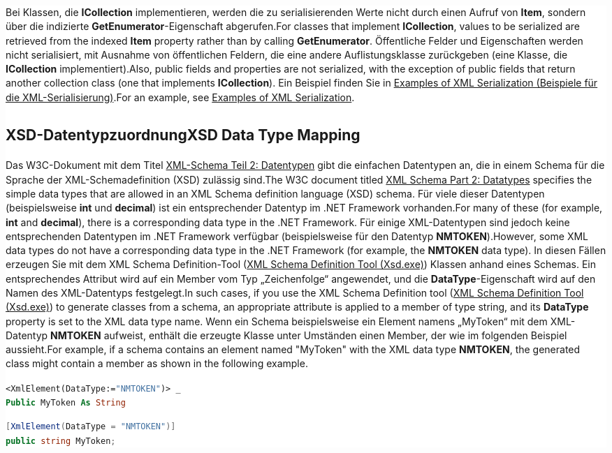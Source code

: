   <span data-ttu-id="6d676-206">Bei Klassen, die **ICollection** implementieren, werden die zu serialisierenden Werte nicht durch einen Aufruf von **Item**, sondern über die indizierte **GetEnumerator**-Eigenschaft abgerufen.</span><span class="sxs-lookup"><span data-stu-id="6d676-206">For classes that implement **ICollection**, values to be serialized are retrieved from the indexed **Item** property rather than by calling **GetEnumerator**.</span></span> <span data-ttu-id="6d676-207">Öffentliche Felder und Eigenschaften werden nicht serialisiert, mit Ausnahme von öffentlichen Feldern, die eine andere Auflistungsklasse zurückgeben (eine Klasse, die **ICollection** implementiert).</span><span class="sxs-lookup"><span data-stu-id="6d676-207">Also, public fields and properties are not serialized, with the exception of public fields that return another collection class (one that implements **ICollection**).</span></span> <span data-ttu-id="6d676-208">Ein Beispiel finden Sie in [Examples of XML Serialization (Beispiele für die XML-Serialisierung)](examples-of-xml-serialization.md).</span><span class="sxs-lookup"><span data-stu-id="6d676-208">For an example, see [Examples of XML Serialization](examples-of-xml-serialization.md).</span></span>

## <a name="xsd-data-type-mapping"></a><span data-ttu-id="6d676-209">XSD-Datentypzuordnung</span><span class="sxs-lookup"><span data-stu-id="6d676-209">XSD Data Type Mapping</span></span>

<span data-ttu-id="6d676-210">Das W3C-Dokument mit dem Titel [XML-Schema Teil 2: Datentypen](https://www.w3.org/TR/xmlschema-2/) gibt die einfachen Datentypen an, die in einem Schema für die Sprache der XML-Schemadefinition (XSD) zulässig sind.</span><span class="sxs-lookup"><span data-stu-id="6d676-210">The W3C document titled [XML Schema Part 2: Datatypes](https://www.w3.org/TR/xmlschema-2/) specifies the simple data types that are allowed in an XML Schema definition language (XSD) schema.</span></span> <span data-ttu-id="6d676-211">Für viele dieser Datentypen (beispielsweise **int** und **decimal**) ist ein entsprechender Datentyp im .NET Framework vorhanden.</span><span class="sxs-lookup"><span data-stu-id="6d676-211">For many of these (for example, **int** and **decimal**), there is a corresponding data type in the .NET Framework.</span></span> <span data-ttu-id="6d676-212">Für einige XML-Datentypen sind jedoch keine entsprechenden Datentypen im .NET Framework verfügbar (beispielsweise für den Datentyp **NMTOKEN**).</span><span class="sxs-lookup"><span data-stu-id="6d676-212">However, some XML data types do not have a corresponding data type in the .NET Framework (for example, the **NMTOKEN** data type).</span></span> <span data-ttu-id="6d676-213">In diesen Fällen erzeugen Sie mit dem XML Schema Definition-Tool ([XML Schema Definition Tool (Xsd.exe)](xml-schema-definition-tool-xsd-exe.md)) Klassen anhand eines Schemas. Ein entsprechendes Attribut wird auf ein Member vom Typ „Zeichenfolge“ angewendet, und die **DataType**-Eigenschaft wird auf den Namen des XML-Datentyps festgelegt.</span><span class="sxs-lookup"><span data-stu-id="6d676-213">In such cases, if you use the XML Schema Definition tool ([XML Schema Definition Tool (Xsd.exe)](xml-schema-definition-tool-xsd-exe.md)) to generate classes from a schema, an appropriate attribute is applied to a member of type string, and its **DataType** property is set to the XML data type name.</span></span> <span data-ttu-id="6d676-214">Wenn ein Schema beispielsweise ein Element namens „MyToken“ mit dem XML-Datentyp **NMTOKEN** aufweist, enthält die erzeugte Klasse unter Umständen einen Member, der wie im folgenden Beispiel aussieht.</span><span class="sxs-lookup"><span data-stu-id="6d676-214">For example, if a schema contains an element named "MyToken" with the XML data type **NMTOKEN**, the generated class might contain a member as shown in the following example.</span></span>

```vb
<XmlElement(DataType:="NMTOKEN")> _
Public MyToken As String
```

```csharp
[XmlElement(DataType = "NMTOKEN")]
public string MyToken;
```
